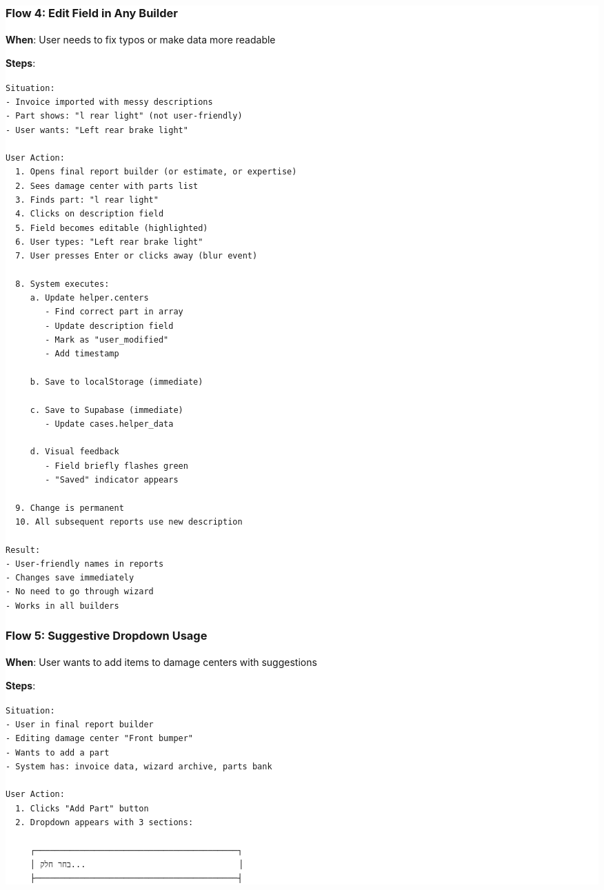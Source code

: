 ### Flow 4: Edit Field in Any Builder

**When**: User needs to fix typos or make data more readable

**Steps**:
```
Situation:
- Invoice imported with messy descriptions
- Part shows: "l rear light" (not user-friendly)
- User wants: "Left rear brake light"

User Action:
  1. Opens final report builder (or estimate, or expertise)
  2. Sees damage center with parts list
  3. Finds part: "l rear light"
  4. Clicks on description field
  5. Field becomes editable (highlighted)
  6. User types: "Left rear brake light"
  7. User presses Enter or clicks away (blur event)
  
  8. System executes:
     a. Update helper.centers
        - Find correct part in array
        - Update description field
        - Mark as "user_modified"
        - Add timestamp
     
     b. Save to localStorage (immediate)
     
     c. Save to Supabase (immediate)
        - Update cases.helper_data
     
     d. Visual feedback
        - Field briefly flashes green
        - "Saved" indicator appears
  
  9. Change is permanent
  10. All subsequent reports use new description

Result:
- User-friendly names in reports
- Changes save immediately
- No need to go through wizard
- Works in all builders
```

### Flow 5: Suggestive Dropdown Usage

**When**: User wants to add items to damage centers with suggestions

**Steps**:
```
Situation:
- User in final report builder
- Editing damage center "Front bumper"
- Wants to add a part
- System has: invoice data, wizard archive, parts bank

User Action:
  1. Clicks "Add Part" button
  2. Dropdown appears with 3 sections:
  
     ┌─────────────────────────────────────────┐
     │ בחר חלק...                               │
     ├─────────────────────────────────────────┤
```